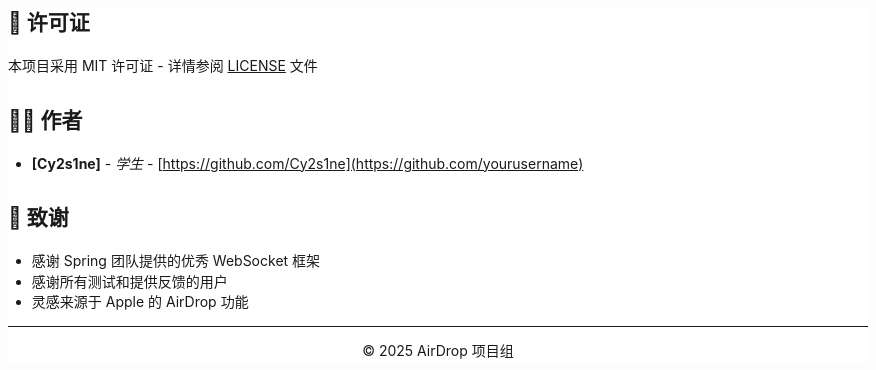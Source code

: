 ## 📜 许可证

本项目采用 MIT 许可证 - 详情参阅 [LICENSE](LICENSE) 文件

## 👨‍💻 作者

- **[Cy2s1ne]** - *学生* - [https://github.com/Cy2s1ne](https://github.com/yourusername)

## 📝 致谢

- 感谢 Spring 团队提供的优秀 WebSocket 框架
- 感谢所有测试和提供反馈的用户
- 灵感来源于 Apple 的 AirDrop 功能

---

<div align="center">
  © 2025 AirDrop 项目组
</div>